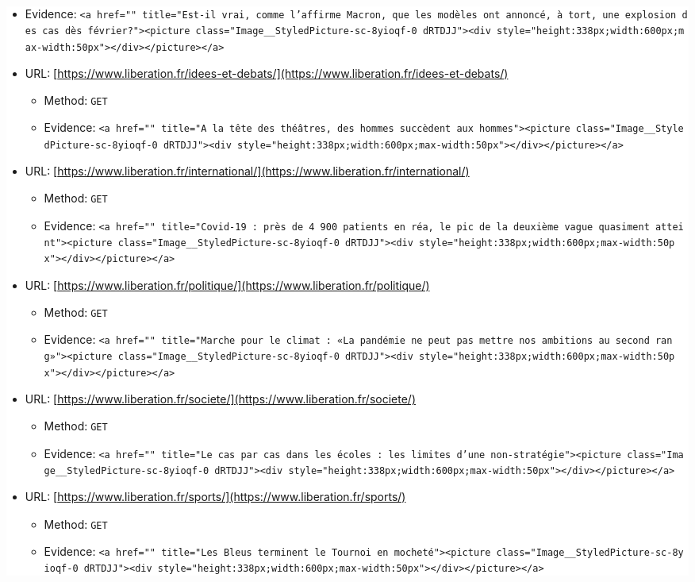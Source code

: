  
  * Evidence: `<a href="" title="Est-il vrai, comme l’affirme Macron, que les modèles ont annoncé, à tort, une explosion des cas dès février?"><picture class="Image__StyledPicture-sc-8yioqf-0 dRTDJJ"><div style="height:338px;width:600px;max-width:50px"></div></picture></a>`
  
  
  
  
* URL: [https://www.liberation.fr/idees-et-debats/](https://www.liberation.fr/idees-et-debats/)
  
  
  * Method: `GET`
  
  
  * Evidence: `<a href="" title="A la tête des théâtres, des hommes succèdent aux hommes"><picture class="Image__StyledPicture-sc-8yioqf-0 dRTDJJ"><div style="height:338px;width:600px;max-width:50px"></div></picture></a>`
  
  
  
  
* URL: [https://www.liberation.fr/international/](https://www.liberation.fr/international/)
  
  
  * Method: `GET`
  
  
  * Evidence: `<a href="" title="Covid-19 : près de 4 900 patients en réa, le pic de la deuxième vague quasiment atteint"><picture class="Image__StyledPicture-sc-8yioqf-0 dRTDJJ"><div style="height:338px;width:600px;max-width:50px"></div></picture></a>`
  
  
  
  
* URL: [https://www.liberation.fr/politique/](https://www.liberation.fr/politique/)
  
  
  * Method: `GET`
  
  
  * Evidence: `<a href="" title="Marche pour le climat : «La pandémie ne peut pas mettre nos ambitions au second rang»"><picture class="Image__StyledPicture-sc-8yioqf-0 dRTDJJ"><div style="height:338px;width:600px;max-width:50px"></div></picture></a>`
  
  
  
  
* URL: [https://www.liberation.fr/societe/](https://www.liberation.fr/societe/)
  
  
  * Method: `GET`
  
  
  * Evidence: `<a href="" title="Le cas par cas dans les écoles : les limites d’une non-stratégie"><picture class="Image__StyledPicture-sc-8yioqf-0 dRTDJJ"><div style="height:338px;width:600px;max-width:50px"></div></picture></a>`
  
  
  
  
* URL: [https://www.liberation.fr/sports/](https://www.liberation.fr/sports/)
  
  
  * Method: `GET`
  
  
  * Evidence: `<a href="" title="Les Bleus terminent le Tournoi en mocheté"><picture class="Image__StyledPicture-sc-8yioqf-0 dRTDJJ"><div style="height:338px;width:600px;max-width:50px"></div></picture></a>`
  